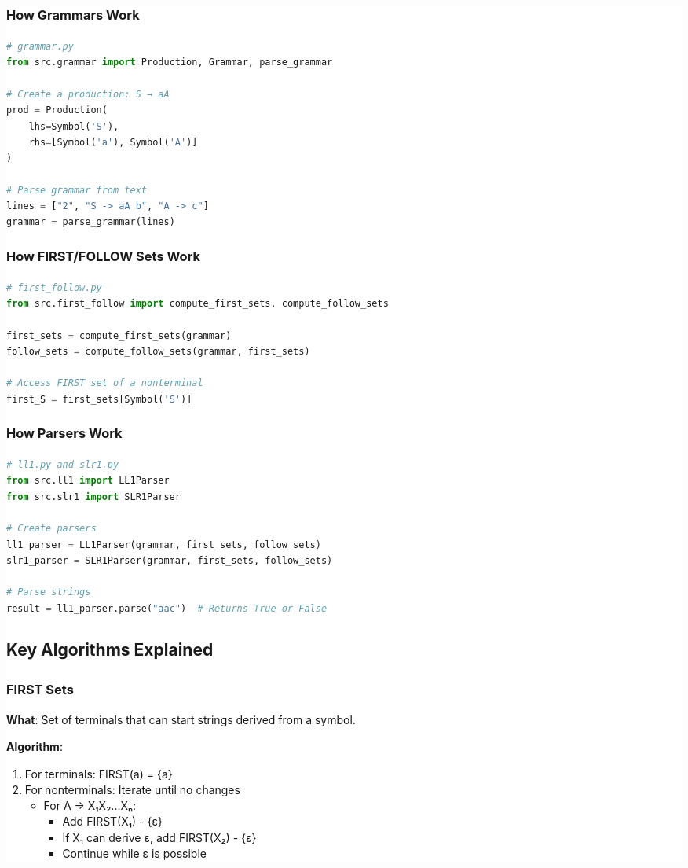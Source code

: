 ### How Grammars Work

```python
# grammar.py
from src.grammar import Production, Grammar, parse_grammar

# Create a production: S → aA
prod = Production(
    lhs=Symbol('S'),
    rhs=[Symbol('a'), Symbol('A')]
)

# Parse grammar from text
lines = ["2", "S -> aA b", "A -> c"]
grammar = parse_grammar(lines)
```

### How FIRST/FOLLOW Sets Work

```python
# first_follow.py
from src.first_follow import compute_first_sets, compute_follow_sets

first_sets = compute_first_sets(grammar)
follow_sets = compute_follow_sets(grammar, first_sets)

# Access FIRST set of a nonterminal
first_S = first_sets[Symbol('S')]
```

### How Parsers Work

```python
# ll1.py and slr1.py
from src.ll1 import LL1Parser
from src.slr1 import SLR1Parser

# Create parsers
ll1_parser = LL1Parser(grammar, first_sets, follow_sets)
slr1_parser = SLR1Parser(grammar, first_sets, follow_sets)

# Parse strings
result = ll1_parser.parse("aac")  # Returns True or False
```

## Key Algorithms Explained

### FIRST Sets

**What**: Set of terminals that can start strings derived from a symbol.

**Algorithm**:
1. For terminals: FIRST(a) = {a}
2. For nonterminals: Iterate until no changes
   - For A → X₁X₂...Xₙ:
     - Add FIRST(X₁) - {ε}
     - If X₁ can derive ε, add FIRST(X₂) - {ε}
     - Continue while ε is possible
